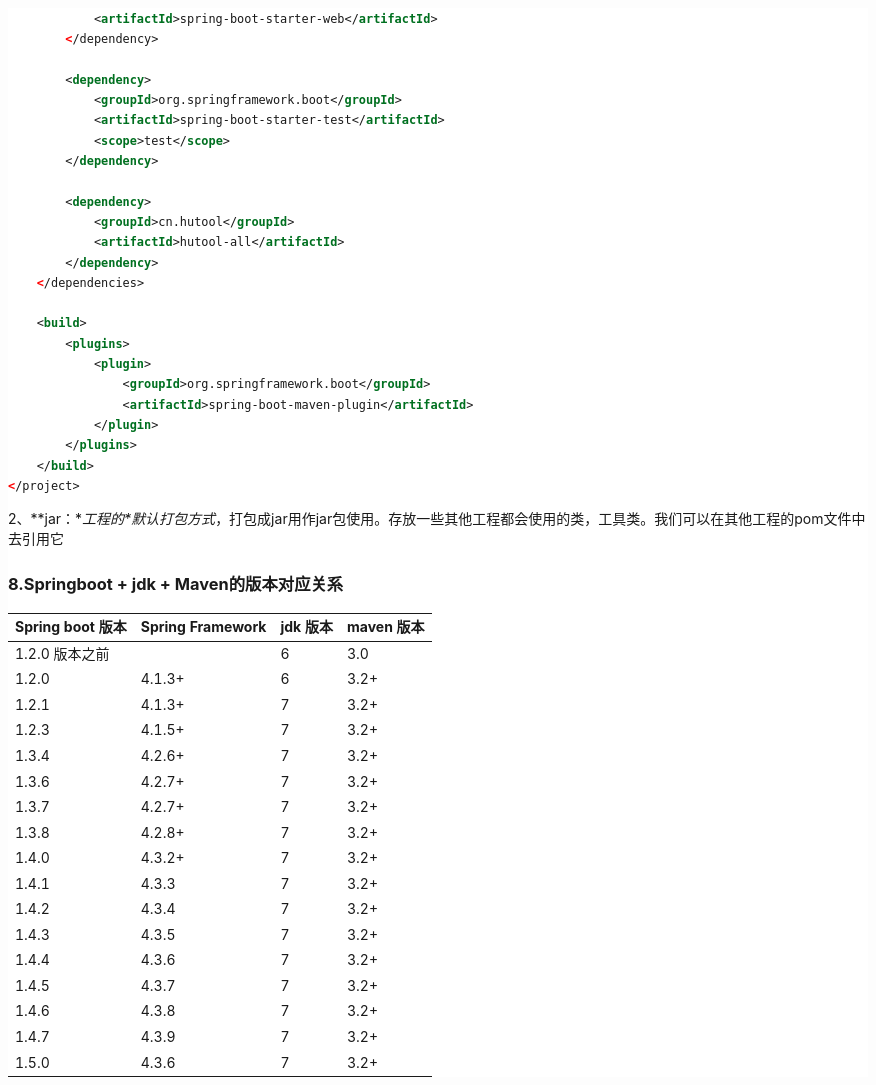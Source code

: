 ```xml
            <artifactId>spring-boot-starter-web</artifactId>
        </dependency>

        <dependency>
            <groupId>org.springframework.boot</groupId>
            <artifactId>spring-boot-starter-test</artifactId>
            <scope>test</scope>
        </dependency>

        <dependency>
            <groupId>cn.hutool</groupId>
            <artifactId>hutool-all</artifactId>
        </dependency>
    </dependencies>

    <build>
        <plugins>
            <plugin>
                <groupId>org.springframework.boot</groupId>
                <artifactId>spring-boot-maven-plugin</artifactId>
            </plugin>
        </plugins>
    </build>
</project>
```


 2、**jar：\**工程的\**默认打包方式**，打包成jar用作jar包使用。存放一些其他工程都会使用的类，工具类。我们可以在其他工程的pom文件中去引用它 





### 8.Springboot + jdk + Maven的版本对应关系

| Spring boot 版本 | Spring Framework | jdk 版本 | maven 版本 |
| :--------------- | :--------------- | :------- | :--------- |
| 1.2.0 版本之前   |                  | 6        | 3.0        |
| 1.2.0            | 4.1.3+           | 6        | 3.2+       |
| 1.2.1            | 4.1.3+           | 7        | 3.2+       |
| 1.2.3            | 4.1.5+           | 7        | 3.2+       |
| 1.3.4            | 4.2.6+           | 7        | 3.2+       |
| 1.3.6            | 4.2.7+           | 7        | 3.2+       |
| 1.3.7            | 4.2.7+           | 7        | 3.2+       |
| 1.3.8            | 4.2.8+           | 7        | 3.2+       |
| 1.4.0            | 4.3.2+           | 7        | 3.2+       |
| 1.4.1            | 4.3.3            | 7        | 3.2+       |
| 1.4.2            | 4.3.4            | 7        | 3.2+       |
| 1.4.3            | 4.3.5            | 7        | 3.2+       |
| 1.4.4            | 4.3.6            | 7        | 3.2+       |
| 1.4.5            | 4.3.7            | 7        | 3.2+       |
| 1.4.6            | 4.3.8            | 7        | 3.2+       |
| 1.4.7            | 4.3.9            | 7        | 3.2+       |
| 1.5.0            | 4.3.6            | 7        | 3.2+       |